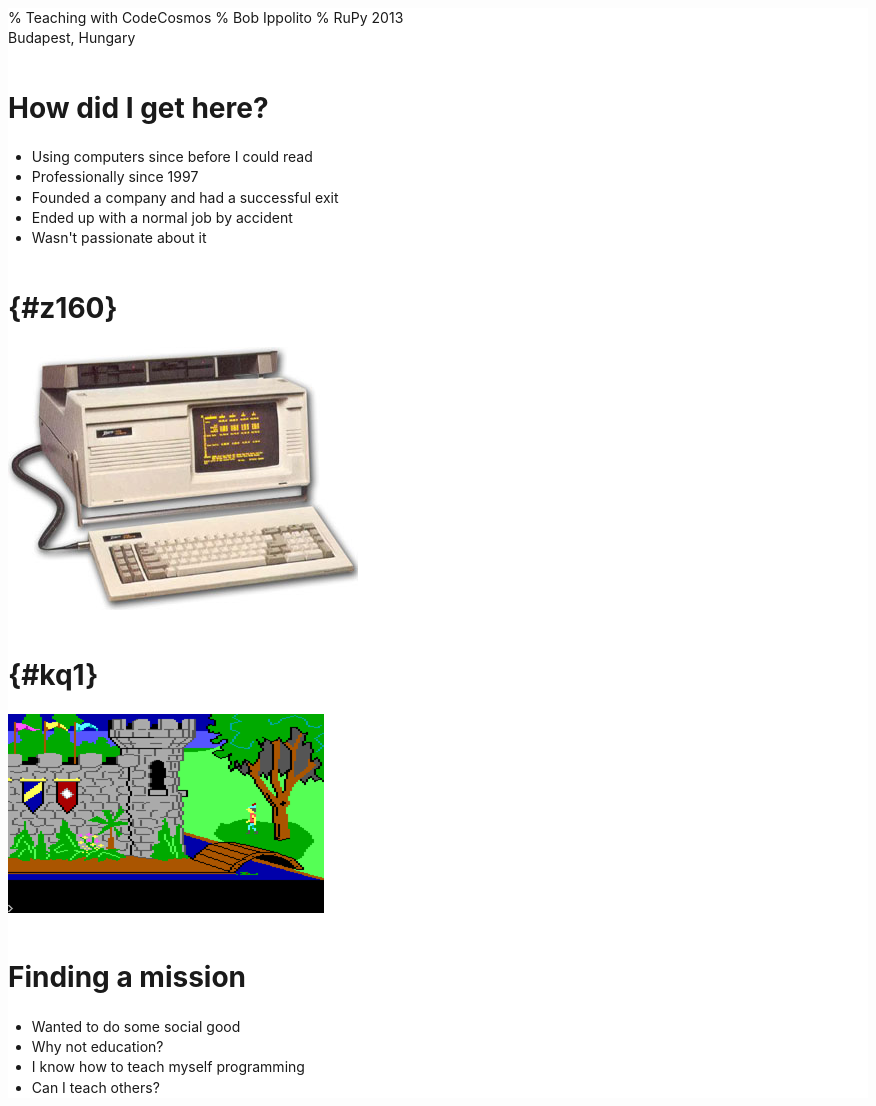 % Teaching with CodeCosmos
% Bob Ippolito
% RuPy 2013<br/>Budapest, Hungary

# How did I get here?

- Using computers since before I could read
- Professionally since 1997
- Founded a company and had a successful exit
- Ended up with a normal job by accident
- Wasn't passionate about it

# {#z160}

<img src="img/z160.jpg" class="landscape" alt="Zenith Z-160"/>

# {#kq1}

<img src="img/Kings_Quest_Tandy.png" class="landscape"
  alt="Kings Quest I"/>

# Finding a mission

- Wanted to do some social good
- Why not education?
- I know how to teach myself programming
- Can I teach others?
